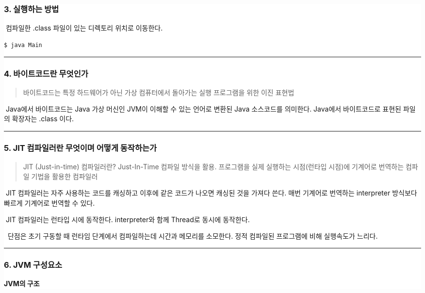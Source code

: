 
### 3. 실행하는 방법

&nbsp;컴파일한 .class 파일이 있는 디렉토리 위치로 이동한다.

```bash
$ java Main
```

---

### 4. 바이트코드란 무엇인가
> 바이트코드는 특정 하드웨어가 아닌 가상 컴퓨터에서 돌아가는 실행 프로그램을 위한 이진 표현법

&nbsp;Java에서 바이트코드는 Java 가상 머신인 JVM이 이해할 수 있는 언어로 변환된 Java 소스코드를 의미한다. Java에서 바이트코드로 표현된 파일의 확장자는 .class 이다.

---

### 5. JIT 컴파일러란 무엇이며 어떻게 동작하는가


> JIT (Just-in-time) 컴파일러란?
> Just-In-Time 컴파일 방식을 활용. 프로그램을 실제 실행하는 시점(런타입 시점)에 기계어로 번역하는 컴파일 기법을 활용한 컴파일러

&nbsp;JIT 컴파일러는 자주 사용하는 코드를 캐싱하고 이후에 같은 코드가 나오면 캐싱된 것을 가져다 쓴다. 매번 기계어로 번역하는 interpreter 방식보다 빠르게 기계어로 번역할 수 있다. 

&nbsp;JIT 컴파일러는 런타입 시에 동작한다. interpreter와 함께 Thread로 동시에 동작한다. 

&nbsp; 단점은 초기 구동할 때 런타임 단계에서 컴파일하는데 시간과 메모리를 소모한다. 정적 컴파일된 프로그램에 비해 실행속도가 느리다.

---

### 6. JVM 구성요소

__JVM의 구조__
